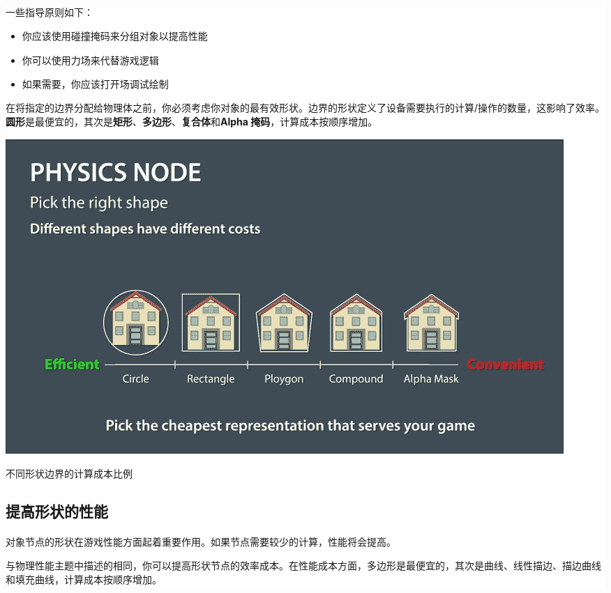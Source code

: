一些指导原则如下：

+   你应该使用碰撞掩码来分组对象以提高性能

+   你可以使用力场来代替游戏逻辑

+   如果需要，你应该打开场调试绘制

在将指定的边界分配给物理体之前，你必须考虑你对象的最有效形状。边界的形状定义了设备需要执行的计算/操作的数量，这影响了效率。**圆形**是最便宜的，其次是**矩形**、**多边形**、**复合体**和**Alpha 掩码**，计算成本按顺序增加。

![提高物理性能](img/4201_09_06.jpg)

不同形状边界的计算成本比例

## 提高形状的性能

对象节点的形状在游戏性能方面起着重要作用。如果节点需要较少的计算，性能将会提高。

与物理性能主题中描述的相同，你可以提高形状节点的效率成本。在性能成本方面，多边形是最便宜的，其次是曲线、线性描边、描边曲线和填充曲线，计算成本按顺序增加。

